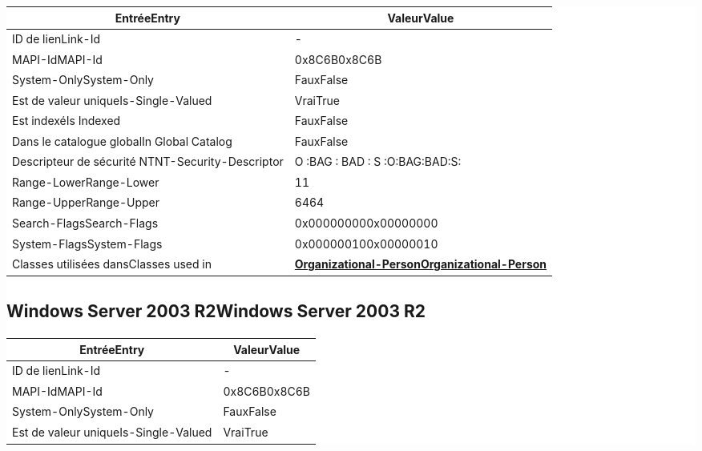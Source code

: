 

| <span data-ttu-id="510f6-157">Entrée</span><span class="sxs-lookup"><span data-stu-id="510f6-157">Entry</span></span> | <span data-ttu-id="510f6-158">Valeur</span><span class="sxs-lookup"><span data-stu-id="510f6-158">Value</span></span> |
|------------------------|--------------------------------------------------------------------|
| <span data-ttu-id="510f6-159">ID de lien</span><span class="sxs-lookup"><span data-stu-id="510f6-159">Link-Id</span></span>                | \-                                                                 |
| <span data-ttu-id="510f6-160">MAPI-Id</span><span class="sxs-lookup"><span data-stu-id="510f6-160">MAPI-Id</span></span>                | <span data-ttu-id="510f6-161">0x8C6B</span><span class="sxs-lookup"><span data-stu-id="510f6-161">0x8C6B</span></span>                                                             |
| <span data-ttu-id="510f6-162">System-Only</span><span class="sxs-lookup"><span data-stu-id="510f6-162">System-Only</span></span>            | <span data-ttu-id="510f6-163">Faux</span><span class="sxs-lookup"><span data-stu-id="510f6-163">False</span></span>                                                              |
| <span data-ttu-id="510f6-164">Est de valeur unique</span><span class="sxs-lookup"><span data-stu-id="510f6-164">Is-Single-Valued</span></span>       | <span data-ttu-id="510f6-165">Vrai</span><span class="sxs-lookup"><span data-stu-id="510f6-165">True</span></span>                                                               |
| <span data-ttu-id="510f6-166">Est indexé</span><span class="sxs-lookup"><span data-stu-id="510f6-166">Is Indexed</span></span>             | <span data-ttu-id="510f6-167">Faux</span><span class="sxs-lookup"><span data-stu-id="510f6-167">False</span></span>                                                              |
| <span data-ttu-id="510f6-168">Dans le catalogue global</span><span class="sxs-lookup"><span data-stu-id="510f6-168">In Global Catalog</span></span>      | <span data-ttu-id="510f6-169">Faux</span><span class="sxs-lookup"><span data-stu-id="510f6-169">False</span></span>                                                              |
| <span data-ttu-id="510f6-170">Descripteur de sécurité NT</span><span class="sxs-lookup"><span data-stu-id="510f6-170">NT-Security-Descriptor</span></span> | <span data-ttu-id="510f6-171">O :BAG : BAD : S :</span><span class="sxs-lookup"><span data-stu-id="510f6-171">O:BAG:BAD:S:</span></span>                                                       |
| <span data-ttu-id="510f6-172">Range-Lower</span><span class="sxs-lookup"><span data-stu-id="510f6-172">Range-Lower</span></span>            | <span data-ttu-id="510f6-173">1</span><span class="sxs-lookup"><span data-stu-id="510f6-173">1</span></span>                                                                  |
| <span data-ttu-id="510f6-174">Range-Upper</span><span class="sxs-lookup"><span data-stu-id="510f6-174">Range-Upper</span></span>            | <span data-ttu-id="510f6-175">64</span><span class="sxs-lookup"><span data-stu-id="510f6-175">64</span></span>                                                                 |
| <span data-ttu-id="510f6-176">Search-Flags</span><span class="sxs-lookup"><span data-stu-id="510f6-176">Search-Flags</span></span>           | <span data-ttu-id="510f6-177">0x00000000</span><span class="sxs-lookup"><span data-stu-id="510f6-177">0x00000000</span></span>                                                         |
| <span data-ttu-id="510f6-178">System-Flags</span><span class="sxs-lookup"><span data-stu-id="510f6-178">System-Flags</span></span>           | <span data-ttu-id="510f6-179">0x00000010</span><span class="sxs-lookup"><span data-stu-id="510f6-179">0x00000010</span></span>                                                         |
| <span data-ttu-id="510f6-180">Classes utilisées dans</span><span class="sxs-lookup"><span data-stu-id="510f6-180">Classes used in</span></span>        | [<span data-ttu-id="510f6-181">**Organizational-Person**</span><span class="sxs-lookup"><span data-stu-id="510f6-181">**Organizational-Person**</span></span>](c-organizationalperson.md)<br/> |



## <a name="windows-server-2003-r2"></a><span data-ttu-id="510f6-182">Windows Server 2003 R2</span><span class="sxs-lookup"><span data-stu-id="510f6-182">Windows Server 2003 R2</span></span>



| <span data-ttu-id="510f6-183">Entrée</span><span class="sxs-lookup"><span data-stu-id="510f6-183">Entry</span></span> | <span data-ttu-id="510f6-184">Valeur</span><span class="sxs-lookup"><span data-stu-id="510f6-184">Value</span></span> |
|------------------------|--------------------------------------------------------------------|
| <span data-ttu-id="510f6-185">ID de lien</span><span class="sxs-lookup"><span data-stu-id="510f6-185">Link-Id</span></span>                | \-                                                                 |
| <span data-ttu-id="510f6-186">MAPI-Id</span><span class="sxs-lookup"><span data-stu-id="510f6-186">MAPI-Id</span></span>                | <span data-ttu-id="510f6-187">0x8C6B</span><span class="sxs-lookup"><span data-stu-id="510f6-187">0x8C6B</span></span>                                                             |
| <span data-ttu-id="510f6-188">System-Only</span><span class="sxs-lookup"><span data-stu-id="510f6-188">System-Only</span></span>            | <span data-ttu-id="510f6-189">Faux</span><span class="sxs-lookup"><span data-stu-id="510f6-189">False</span></span>                                                              |
| <span data-ttu-id="510f6-190">Est de valeur unique</span><span class="sxs-lookup"><span data-stu-id="510f6-190">Is-Single-Valued</span></span>       | <span data-ttu-id="510f6-191">Vrai</span><span class="sxs-lookup"><span data-stu-id="510f6-191">True</span></span>                                                               |